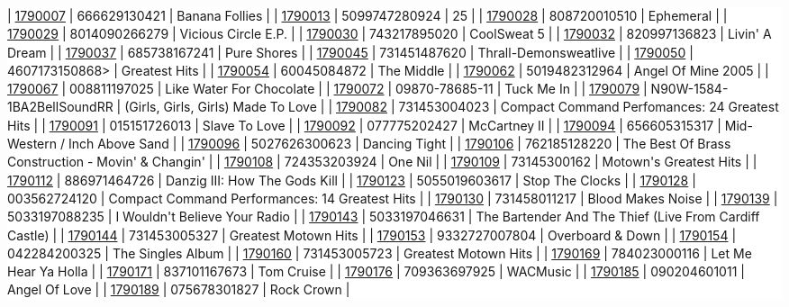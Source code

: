 | [1790007](https://www.discogs.com/release/1790007) | 666629130421 | Banana Follies |
| [1790013](https://www.discogs.com/release/1790013) | 5099747280924 | 25 |
| [1790028](https://www.discogs.com/release/1790028) | 808720010510 | Ephemeral |
| [1790029](https://www.discogs.com/release/1790029) | 8014090266279 | Vicious Circle E.P. |
| [1790030](https://www.discogs.com/release/1790030) | 743217895020 | CoolSweat 5 |
| [1790032](https://www.discogs.com/release/1790032) | 820997136823 | Livin' A Dream |
| [1790037](https://www.discogs.com/release/1790037) | 685738167241 | Pure Shores |
| [1790045](https://www.discogs.com/release/1790045) | 731451487620 | Thrall-Demonsweatlive |
| [1790050](https://www.discogs.com/release/1790050) | 4607173150868> | Greatest Hits |
| [1790054](https://www.discogs.com/release/1790054) | 60045084872 | The Middle |
| [1790062](https://www.discogs.com/release/1790062) | 5019482312964 | Angel Of Mine 2005 |
| [1790067](https://www.discogs.com/release/1790067) | 008811197025 | Like Water For Chocolate |
| [1790072](https://www.discogs.com/release/1790072) | 09870-78685-11 | Tuck Me In |
| [1790079](https://www.discogs.com/release/1790079) | N90W-1584-1BA2BellSoundRR | (Girls, Girls, Girls) Made To Love |
| [1790082](https://www.discogs.com/release/1790082) | 731453004023 | Compact Command Perfomances: 24 Greatest Hits |
| [1790091](https://www.discogs.com/release/1790091) | 015151726013 | Slave To Love |
| [1790092](https://www.discogs.com/release/1790092) | 077775202427 | McCartney II |
| [1790094](https://www.discogs.com/release/1790094) | 656605315317 | Mid-Western / Inch Above Sand |
| [1790096](https://www.discogs.com/release/1790096) | 5027626300623 | Dancing Tight |
| [1790106](https://www.discogs.com/release/1790106) | 762185128220 | The Best Of Brass Construction - Movin' & Changin' |
| [1790108](https://www.discogs.com/release/1790108) | 724353203924 | One Nil |
| [1790109](https://www.discogs.com/release/1790109) | 73145300162 | Motown's Greatest Hits |
| [1790112](https://www.discogs.com/release/1790112) | 886971464726 | Danzig III: How The Gods Kill |
| [1790123](https://www.discogs.com/release/1790123) | 5055019603617 | Stop The Clocks |
| [1790128](https://www.discogs.com/release/1790128) | 003562724120 | Compact Command Performances: 14 Greatest Hits |
| [1790130](https://www.discogs.com/release/1790130) | 731458011217 | Blood Makes Noise |
| [1790139](https://www.discogs.com/release/1790139) | 5033197088235 | I Wouldn't Believe Your Radio |
| [1790143](https://www.discogs.com/release/1790143) | 5033197046631 | The Bartender And The Thief (Live From Cardiff Castle) |
| [1790144](https://www.discogs.com/release/1790144) | 731453005327 | Greatest Motown Hits |
| [1790153](https://www.discogs.com/release/1790153) | 9332727007804 | Overboard & Down |
| [1790154](https://www.discogs.com/release/1790154) | 042284200325 | The Singles Album |
| [1790160](https://www.discogs.com/release/1790160) | 731453005723 | Greatest Motown Hits |
| [1790169](https://www.discogs.com/release/1790169) | 784023000116 | Let  Me Hear Ya Holla |
| [1790171](https://www.discogs.com/release/1790171) | 837101167673 | Tom Cruise |
| [1790176](https://www.discogs.com/release/1790176) | 709363697925 | WACMusic |
| [1790185](https://www.discogs.com/release/1790185) | 090204601011 | Angel Of Love |
| [1790189](https://www.discogs.com/release/1790189) | 075678301827 | Rock Crown |